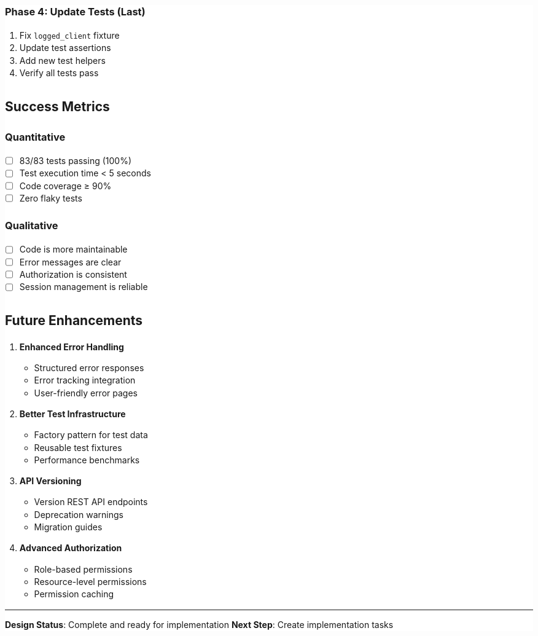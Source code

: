 ### Phase 4: Update Tests (Last)
1. Fix `logged_client` fixture
2. Update test assertions
3. Add new test helpers
4. Verify all tests pass

## Success Metrics

### Quantitative
- [ ] 83/83 tests passing (100%)
- [ ] Test execution time < 5 seconds
- [ ] Code coverage ≥ 90%
- [ ] Zero flaky tests

### Qualitative  
- [ ] Code is more maintainable
- [ ] Error messages are clear
- [ ] Authorization is consistent
- [ ] Session management is reliable

## Future Enhancements

1. **Enhanced Error Handling**
   - Structured error responses
   - Error tracking integration
   - User-friendly error pages

2. **Better Test Infrastructure**
   - Factory pattern for test data
   - Reusable test fixtures
   - Performance benchmarks

3. **API Versioning**
   - Version REST API endpoints
   - Deprecation warnings
   - Migration guides

4. **Advanced Authorization**
   - Role-based permissions
   - Resource-level permissions
   - Permission caching

---

**Design Status**: Complete and ready for implementation
**Next Step**: Create implementation tasks

